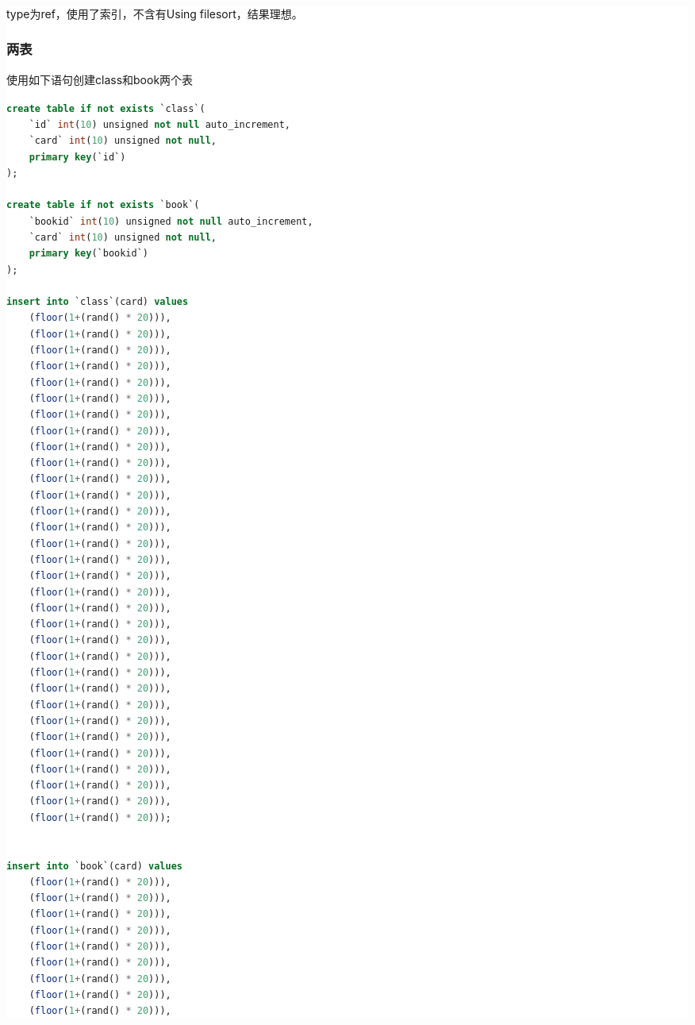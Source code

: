 type为ref，使用了索引，不含有Using filesort，结果理想。

### 两表

使用如下语句创建class和book两个表

```SQL
create table if not exists `class`(
    `id` int(10) unsigned not null auto_increment,
    `card` int(10) unsigned not null,
    primary key(`id`)
);

create table if not exists `book`(
    `bookid` int(10) unsigned not null auto_increment,
    `card` int(10) unsigned not null,
    primary key(`bookid`)
);

insert into `class`(card) values
    (floor(1+(rand() * 20))),
    (floor(1+(rand() * 20))),
    (floor(1+(rand() * 20))),
    (floor(1+(rand() * 20))),
    (floor(1+(rand() * 20))),
    (floor(1+(rand() * 20))),
    (floor(1+(rand() * 20))),
    (floor(1+(rand() * 20))),
    (floor(1+(rand() * 20))),
    (floor(1+(rand() * 20))),
    (floor(1+(rand() * 20))),
    (floor(1+(rand() * 20))),
    (floor(1+(rand() * 20))),
    (floor(1+(rand() * 20))),
    (floor(1+(rand() * 20))),
    (floor(1+(rand() * 20))),
    (floor(1+(rand() * 20))),
    (floor(1+(rand() * 20))),
    (floor(1+(rand() * 20))),
    (floor(1+(rand() * 20))),
    (floor(1+(rand() * 20))),
    (floor(1+(rand() * 20))),
    (floor(1+(rand() * 20))),
    (floor(1+(rand() * 20))),
    (floor(1+(rand() * 20))),
    (floor(1+(rand() * 20))),
    (floor(1+(rand() * 20))),
    (floor(1+(rand() * 20))),
    (floor(1+(rand() * 20))),
    (floor(1+(rand() * 20))),
    (floor(1+(rand() * 20))),
    (floor(1+(rand() * 20)));


insert into `book`(card) values
    (floor(1+(rand() * 20))),
    (floor(1+(rand() * 20))),
    (floor(1+(rand() * 20))),
    (floor(1+(rand() * 20))),
    (floor(1+(rand() * 20))),
    (floor(1+(rand() * 20))),
    (floor(1+(rand() * 20))),
    (floor(1+(rand() * 20))),
    (floor(1+(rand() * 20))),
```